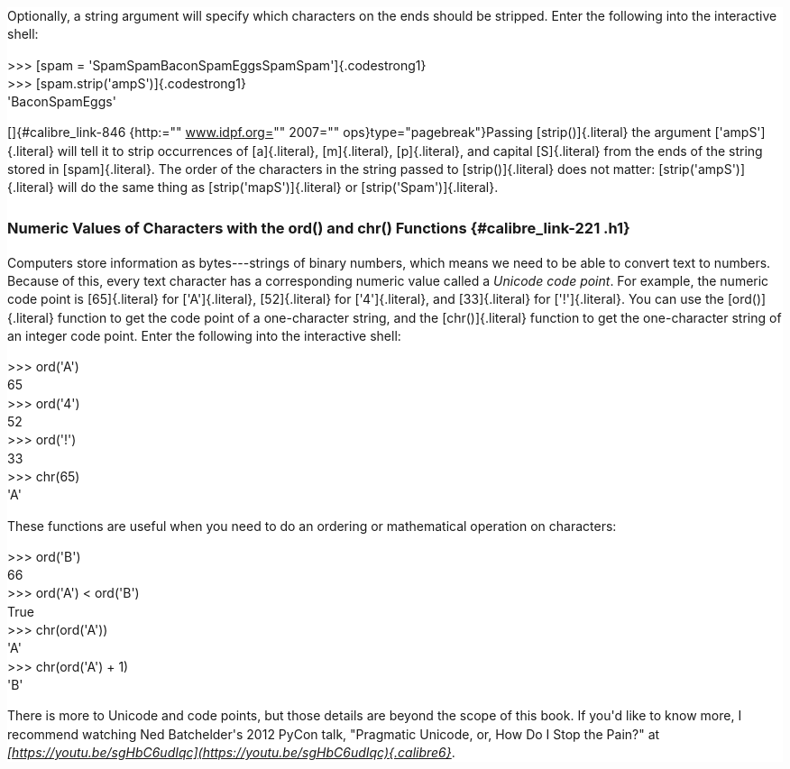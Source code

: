 Optionally, a string argument will specify which characters on the ends
should be stripped. Enter the following into the interactive shell:

\>\>\> [spam = \'SpamSpamBaconSpamEggsSpamSpam\']{.codestrong1}\
\>\>\> [spam.strip(\'ampS\')]{.codestrong1}\
\'BaconSpamEggs\'

[]{#calibre_link-846 {http:="" www.idpf.org="" 2007=""
ops}type="pagebreak"}Passing [strip()]{.literal} the argument
[\'ampS\']{.literal} will tell it to strip occurrences of [a]{.literal},
[m]{.literal}, [p]{.literal}, and capital [S]{.literal} from the ends of
the string stored in [spam]{.literal}. The order of the characters in
the string passed to [strip()]{.literal} does not matter:
[strip(\'ampS\')]{.literal} will do the same thing as
[strip(\'mapS\')]{.literal} or [strip(\'Spam\')]{.literal}.

### **Numeric Values of Characters with the ord() and chr() Functions** {#calibre_link-221 .h1}

Computers store information as bytes---strings of binary numbers, which
means we need to be able to convert text to numbers. Because of this,
every text character has a corresponding numeric value called a *Unicode
code point*. For example, the numeric code point is [65]{.literal} for
[\'A\']{.literal}, [52]{.literal} for [\'4\']{.literal}, and
[33]{.literal} for [\'!\']{.literal}. You can use the [ord()]{.literal}
function to get the code point of a one-character string, and the
[chr()]{.literal} function to get the one-character string of an integer
code point. Enter the following into the interactive shell:

\>\>\> ord(\'A\')\
65\
\>\>\> ord(\'4\')\
52\
\>\>\> ord(\'!\')\
33\
\>\>\> chr(65)\
\'A\'

These functions are useful when you need to do an ordering or
mathematical operation on characters:

\>\>\> ord(\'B\')\
66\
\>\>\> ord(\'A\') \< ord(\'B\')\
True\
\>\>\> chr(ord(\'A\'))\
\'A\'\
\>\>\> chr(ord(\'A\') + 1)\
\'B\'

There is more to Unicode and code points, but those details are beyond
the scope of this book. If you'd like to know more, I recommend watching
Ned Batchelder's 2012 PyCon talk, "Pragmatic Unicode, or, How Do I Stop
the Pain?" at
*[https://youtu.be/sgHbC6udIqc](https://youtu.be/sgHbC6udIqc){.calibre6}*.
